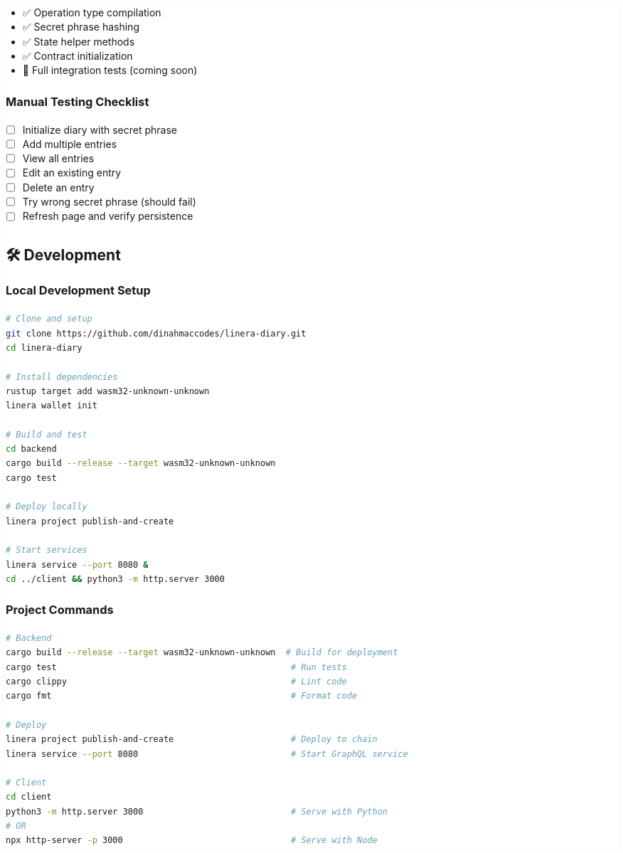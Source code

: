 - ✅ Operation type compilation
- ✅ Secret phrase hashing
- ✅ State helper methods
- ✅ Contract initialization
- 🚧 Full integration tests (coming soon)

### Manual Testing Checklist

- [ ] Initialize diary with secret phrase
- [ ] Add multiple entries
- [ ] View all entries
- [ ] Edit an existing entry
- [ ] Delete an entry
- [ ] Try wrong secret phrase (should fail)
- [ ] Refresh page and verify persistence

## 🛠️ Development

### Local Development Setup

```bash
# Clone and setup
git clone https://github.com/dinahmaccodes/linera-diary.git
cd linera-diary

# Install dependencies
rustup target add wasm32-unknown-unknown
linera wallet init

# Build and test
cd backend
cargo build --release --target wasm32-unknown-unknown
cargo test

# Deploy locally
linera project publish-and-create

# Start services
linera service --port 8080 &
cd ../client && python3 -m http.server 3000
```

### Project Commands

```bash
# Backend
cargo build --release --target wasm32-unknown-unknown  # Build for deployment
cargo test                                              # Run tests
cargo clippy                                            # Lint code
cargo fmt                                               # Format code

# Deploy
linera project publish-and-create                       # Deploy to chain
linera service --port 8080                              # Start GraphQL service

# Client
cd client
python3 -m http.server 3000                             # Serve with Python
# OR
npx http-server -p 3000                                 # Serve with Node
```
